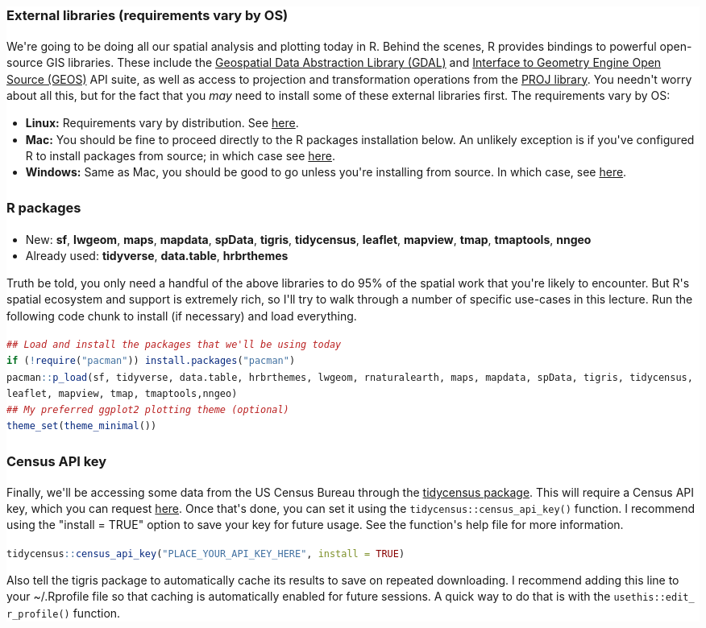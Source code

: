 ### External libraries (requirements vary by OS)

We're going to be doing all our spatial analysis and plotting today in R. Behind the scenes, R provides bindings to powerful open-source GIS libraries. These include the [Geospatial Data Abstraction Library (GDAL)](http://www.gdal.org/) and [Interface to Geometry Engine Open Source (GEOS)](https://trac.osgeo.org/geos/) API suite, as well as access to projection and transformation operations from the [PROJ library](https://proj.org). You needn't worry about all this, but for the fact that you *may* need to install some of these external libraries first. The requirements vary by OS:

- **Linux:** Requirements vary by distribution. See [here](https://github.com/r-spatial/sf#linux).
- **Mac:** You should be fine to proceed directly to the R packages installation below. An unlikely exception is if you've configured R to install packages from source; in which case see [here](https://github.com/r-spatial/sf#macos).
- **Windows:** Same as Mac, you should be good to go unless you're installing from source. In which case, see [here](https://github.com/r-spatial/sf#windows).

### R packages 

- New: **sf**, **lwgeom**, **maps**, **mapdata**, **spData**, **tigris**, **tidycensus**, **leaflet**, **mapview**, **tmap**, **tmaptools**, **nngeo**
- Already used: **tidyverse**, **data.table**, **hrbrthemes**

Truth be told, you only need a handful of the above libraries to do 95% of the spatial work that you're likely to encounter. But R's spatial ecosystem and support is extremely rich, so I'll try to walk through a number of specific use-cases in this lecture. Run the following code chunk to install (if necessary) and load everything.


```r
## Load and install the packages that we'll be using today
if (!require("pacman")) install.packages("pacman")
pacman::p_load(sf, tidyverse, data.table, hrbrthemes, lwgeom, rnaturalearth, maps, mapdata, spData, tigris, tidycensus, leaflet, mapview, tmap, tmaptools,nngeo)
## My preferred ggplot2 plotting theme (optional)
theme_set(theme_minimal())
```


### Census API key

Finally, we'll be accessing some data from the US Census Bureau through the [tidycensus package](https://walkerke.github.io/tidycensus/). This will require a Census API key, which you can request [here](https://api.census.gov/data/key_signup.html). Once that's done, you can set it using the `tidycensus::census_api_key()` function. I recommend using the "install = TRUE" option to save your key for future usage. See the function's help file for more information.


```r
tidycensus::census_api_key("PLACE_YOUR_API_KEY_HERE", install = TRUE)
```

Also tell the tigris package to automatically cache its results to save on repeated downloading. I recommend adding this line to your ~/.Rprofile file
so that caching is automatically enabled for future sessions. A quick way to do that is with the `usethis::edit_r_profile()` function.
